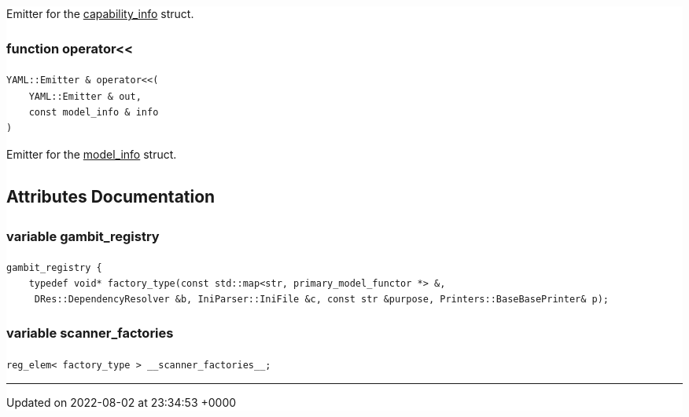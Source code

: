 Emitter for the [capability_info]() struct. 

### function operator<<

```
YAML::Emitter & operator<<(
    YAML::Emitter & out,
    const model_info & info
)
```

Emitter for the [model_info]() struct. 


## Attributes Documentation

### variable gambit_registry

```
gambit_registry {
    typedef void* factory_type(const std::map<str, primary_model_functor *> &,
     DRes::DependencyResolver &b, IniParser::IniFile &c, const str &purpose, Printers::BaseBasePrinter& p);
```


### variable __scanner_factories__

```
reg_elem< factory_type > __scanner_factories__;
```





-------------------------------

Updated on 2022-08-02 at 23:34:53 +0000